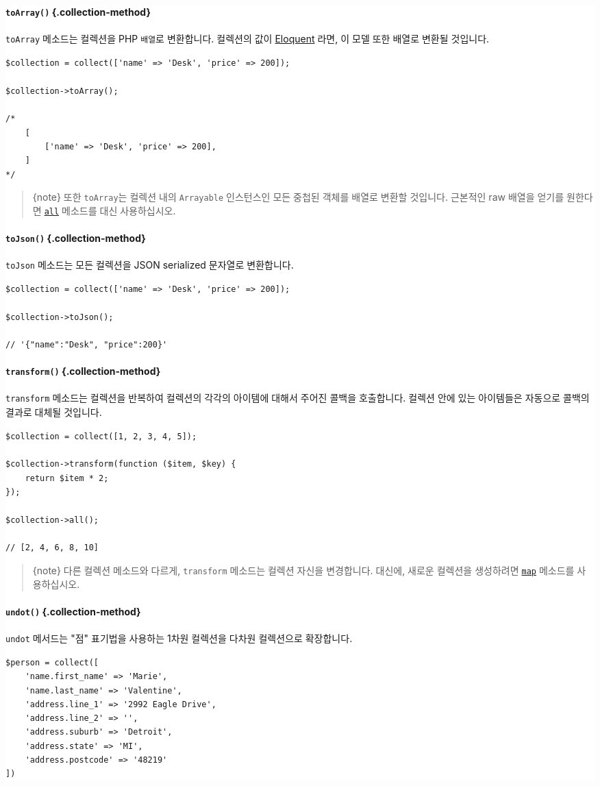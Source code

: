 <a name="method-toarray"></a>
#### `toArray()` {.collection-method}

`toArray` 메소드는 컬렉션을 PHP `배열`로 변환합니다. 컬렉션의 값이 [Eloquent](/docs/{{version}}/eloquent) 라면, 이 모델 또한 배열로 변환될 것입니다.

    $collection = collect(['name' => 'Desk', 'price' => 200]);

    $collection->toArray();

    /*
        [
            ['name' => 'Desk', 'price' => 200],
        ]
    */

> {note} 또한 `toArray`는 컬렉션 내의 `Arrayable` 인스턴스인 모든 중첩된 객체를 배열로 변환할 것입니다. 근본적인 raw 배열을 얻기를 원한다면 [`all`](#method-all) 메소드를 대신 사용하십시오.

<a name="method-tojson"></a>
#### `toJson()` {.collection-method}

`toJson` 메소드는 모든 컬렉션을 JSON serialized 문자열로 변환합니다.

    $collection = collect(['name' => 'Desk', 'price' => 200]);

    $collection->toJson();

    // '{"name":"Desk", "price":200}'

<a name="method-transform"></a>
#### `transform()` {.collection-method}

`transform` 메소드는 컬렉션을 반복하여 컬렉션의 각각의 아이템에 대해서 주어진 콜백을 호출합니다. 컬렉션 안에 있는 아이템들은 자동으로 콜백의 결과로 대체될 것입니다.

    $collection = collect([1, 2, 3, 4, 5]);

    $collection->transform(function ($item, $key) {
        return $item * 2;
    });

    $collection->all();

    // [2, 4, 6, 8, 10]

> {note} 다른 컬렉션 메소드와 다르게, `transform` 메소드는 컬렉션 자신을 변경합니다. 대신에, 새로운 컬렉션을 생성하려면 [`map`](#method-map) 메소드를 사용하십시오.

<a name="method-undot"></a>
#### `undot()` {.collection-method}

`undot` 메서드는 "점" 표기법을 사용하는 1차원 컬렉션을 다차원 컬렉션으로 확장합니다.

    $person = collect([
        'name.first_name' => 'Marie',
        'name.last_name' => 'Valentine',
        'address.line_1' => '2992 Eagle Drive',
        'address.line_2' => '',
        'address.suburb' => 'Detroit',
        'address.state' => 'MI',
        'address.postcode' => '48219'
    ])
